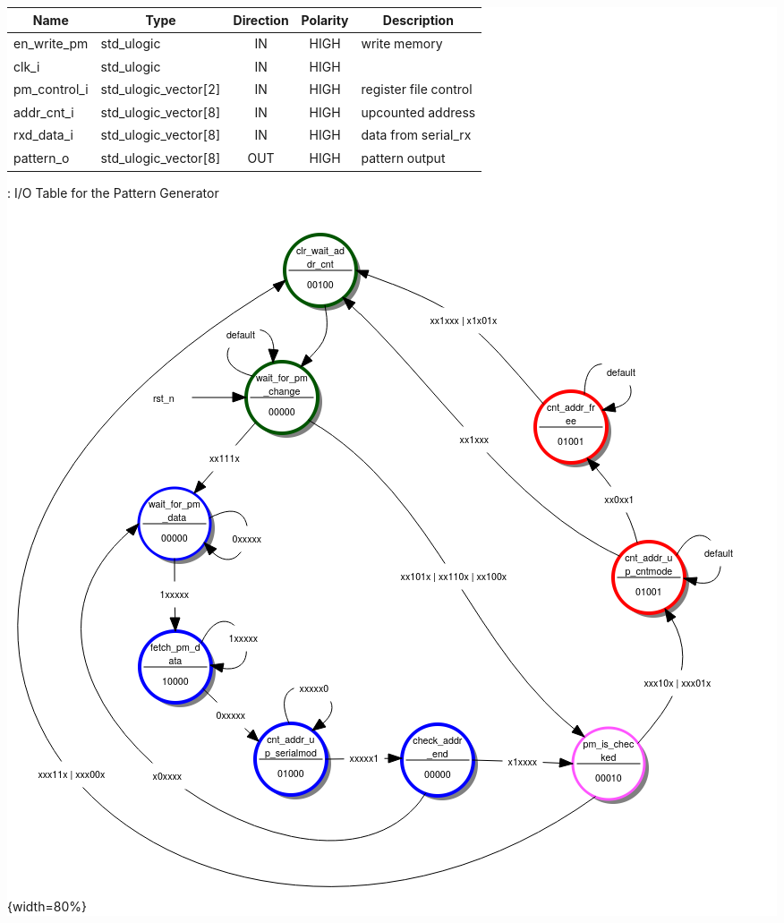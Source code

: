 | **Name**     | **Type**             | **Direction** | **Polarity** | **Description** |
|--------------|----------------------|:-------------:|:------------:|-----------------|
| en_write_pm  | std_ulogic           | IN            | HIGH         | write memory                |
| clk_i        | std_ulogic           | IN            | HIGH         |                 |
| pm_control_i | std_ulogic_vector[2] | IN            | HIGH         | register file control                |
| addr_cnt_i   | std_ulogic_vector[8] | IN            | HIGH         | upcounted address                |
| rxd_data_i   | std_ulogic_vector[8] | IN            | HIGH         | data from serial_rx                |
| pattern_o    | std_ulogic_vector[8] | OUT           | HIGH         | pattern output                |
: I/O Table for the Pattern Generator


![Pattern Generator State Machine File - Schematic](images/pattern_generator_fsm.png){width=80%}
